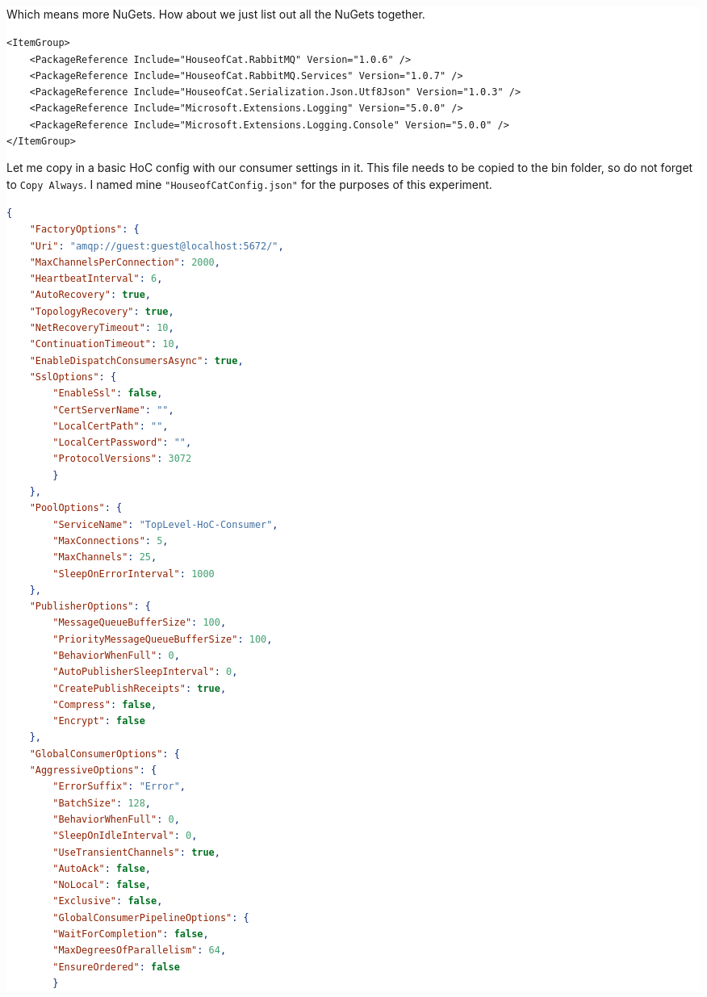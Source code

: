 Which means more NuGets. How about we just list out all the NuGets together.

```
<ItemGroup>
    <PackageReference Include="HouseofCat.RabbitMQ" Version="1.0.6" />
    <PackageReference Include="HouseofCat.RabbitMQ.Services" Version="1.0.7" />
    <PackageReference Include="HouseofCat.Serialization.Json.Utf8Json" Version="1.0.3" />
    <PackageReference Include="Microsoft.Extensions.Logging" Version="5.0.0" />
    <PackageReference Include="Microsoft.Extensions.Logging.Console" Version="5.0.0" />
</ItemGroup>
```

Let me copy in a basic HoC config with our consumer settings in it. This file needs to be copied to the bin folder, so do not forget to `Copy Always`. I named mine
`"HouseofCatConfig.json"` for the purposes of this experiment.

```json
{
    "FactoryOptions": {
    "Uri": "amqp://guest:guest@localhost:5672/",
    "MaxChannelsPerConnection": 2000,
    "HeartbeatInterval": 6,
    "AutoRecovery": true,
    "TopologyRecovery": true,
    "NetRecoveryTimeout": 10,
    "ContinuationTimeout": 10,
    "EnableDispatchConsumersAsync": true,
    "SslOptions": {
        "EnableSsl": false,
        "CertServerName": "",
        "LocalCertPath": "",
        "LocalCertPassword": "",
        "ProtocolVersions": 3072
        }
    },
    "PoolOptions": {
        "ServiceName": "TopLevel-HoC-Consumer",
        "MaxConnections": 5,
        "MaxChannels": 25,
        "SleepOnErrorInterval": 1000
    },
    "PublisherOptions": {
        "MessageQueueBufferSize": 100,
        "PriorityMessageQueueBufferSize": 100,
        "BehaviorWhenFull": 0,
        "AutoPublisherSleepInterval": 0,
        "CreatePublishReceipts": true,
        "Compress": false,
        "Encrypt": false
    },
    "GlobalConsumerOptions": {
    "AggressiveOptions": {
        "ErrorSuffix": "Error",
        "BatchSize": 128,
        "BehaviorWhenFull": 0,
        "SleepOnIdleInterval": 0,
        "UseTransientChannels": true,
        "AutoAck": false,
        "NoLocal": false,
        "Exclusive": false,
        "GlobalConsumerPipelineOptions": {
        "WaitForCompletion": false,
        "MaxDegreesOfParallelism": 64,
        "EnsureOrdered": false
        }
```